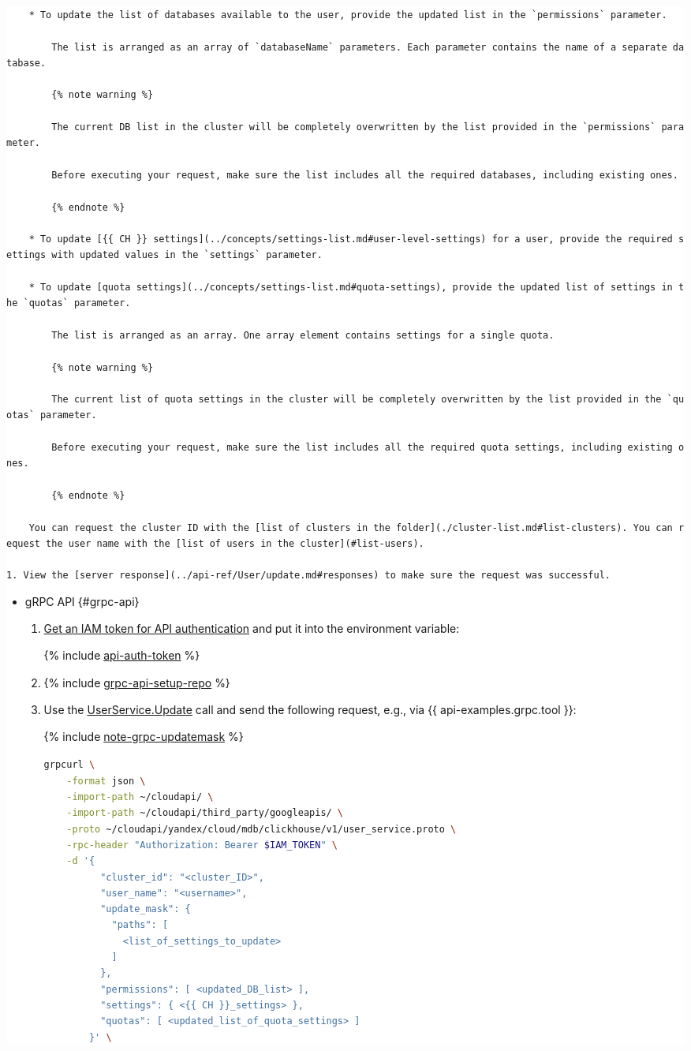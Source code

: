         * To update the list of databases available to the user, provide the updated list in the `permissions` parameter.

            The list is arranged as an array of `databaseName` parameters. Each parameter contains the name of a separate database.

            {% note warning %}

            The current DB list in the cluster will be completely overwritten by the list provided in the `permissions` parameter.

            Before executing your request, make sure the list includes all the required databases, including existing ones.

            {% endnote %}

        * To update [{{ CH }} settings](../concepts/settings-list.md#user-level-settings) for a user, provide the required settings with updated values in the `settings` parameter.

        * To update [quota settings](../concepts/settings-list.md#quota-settings), provide the updated list of settings in the `quotas` parameter.

            The list is arranged as an array. One array element contains settings for a single quota.

            {% note warning %}

            The current list of quota settings in the cluster will be completely overwritten by the list provided in the `quotas` parameter.

            Before executing your request, make sure the list includes all the required quota settings, including existing ones.

            {% endnote %}

        You can request the cluster ID with the [list of clusters in the folder](./cluster-list.md#list-clusters). You can request the user name with the [list of users in the cluster](#list-users).

    1. View the [server response](../api-ref/User/update.md#responses) to make sure the request was successful.

- gRPC API {#grpc-api}

    1. [Get an IAM token for API authentication](../api-ref/authentication.md) and put it into the environment variable:

        {% include [api-auth-token](../../_includes/mdb/api-auth-token.md) %}

    1. {% include [grpc-api-setup-repo](../../_includes/mdb/grpc-api-setup-repo.md) %}

    1. Use the [UserService.Update](../api-ref/grpc/User/update.md) call and send the following request, e.g., via {{ api-examples.grpc.tool }}:

        {% include [note-grpc-updatemask](../../_includes/note-grpc-api-updatemask.md) %}

        ```bash
        grpcurl \
            -format json \
            -import-path ~/cloudapi/ \
            -import-path ~/cloudapi/third_party/googleapis/ \
            -proto ~/cloudapi/yandex/cloud/mdb/clickhouse/v1/user_service.proto \
            -rpc-header "Authorization: Bearer $IAM_TOKEN" \
            -d '{
                  "cluster_id": "<cluster_ID>",
                  "user_name": "<username>",
                  "update_mask": {
                    "paths": [
                      <list_of_settings_to_update>
                    ]
                  },
                  "permissions": [ <updated_DB_list> ],
                  "settings": { <{{ CH }}_settings> },
                  "quotas": [ <updated_list_of_quota_settings> ]
                }' \